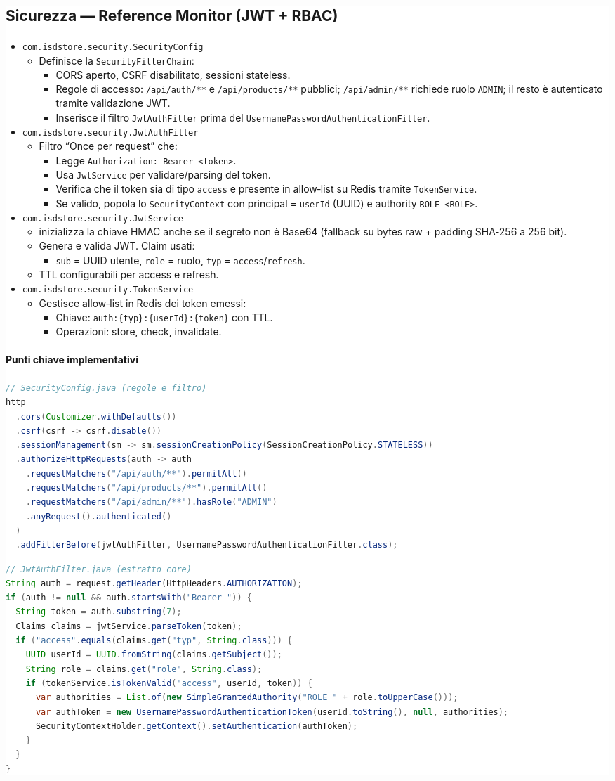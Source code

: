 ## Sicurezza — Reference Monitor (JWT + RBAC)

- `com.isdstore.security.SecurityConfig`
  - Definisce la `SecurityFilterChain`:
    - CORS aperto, CSRF disabilitato, sessioni stateless.
    - Regole di accesso: `/api/auth/**` e `/api/products/**` pubblici; `/api/admin/**` richiede ruolo `ADMIN`; il resto è autenticato tramite validazione JWT.
    - Inserisce il filtro `JwtAuthFilter` prima del `UsernamePasswordAuthenticationFilter`.
- `com.isdstore.security.JwtAuthFilter`
  - Filtro “Once per request” che:
    - Legge `Authorization: Bearer <token>`.
    - Usa `JwtService` per validare/parsing del token.
    - Verifica che il token sia di tipo `access` e presente in allow‑list su Redis tramite `TokenService`.
    - Se valido, popola lo `SecurityContext` con principal = `userId` (UUID) e authority `ROLE_<ROLE>`.
- `com.isdstore.security.JwtService`
  - inizializza la chiave HMAC anche se il segreto non è Base64 (fallback su bytes raw + padding SHA‑256 a 256 bit). 
  - Genera e valida JWT. Claim usati:
    - `sub` = UUID utente, `role` = ruolo, `typ` = `access`/`refresh`.
  - TTL configurabili per access e refresh.
- `com.isdstore.security.TokenService`
  - Gestisce allow‑list in Redis dei token emessi:
    - Chiave: `auth:{typ}:{userId}:{token}` con TTL.
    - Operazioni: store, check, invalidate.

#### Punti chiave implementativi

```java
// SecurityConfig.java (regole e filtro)
http
  .cors(Customizer.withDefaults())
  .csrf(csrf -> csrf.disable())
  .sessionManagement(sm -> sm.sessionCreationPolicy(SessionCreationPolicy.STATELESS))
  .authorizeHttpRequests(auth -> auth
    .requestMatchers("/api/auth/**").permitAll()
    .requestMatchers("/api/products/**").permitAll()
    .requestMatchers("/api/admin/**").hasRole("ADMIN")
    .anyRequest().authenticated()
  )
  .addFilterBefore(jwtAuthFilter, UsernamePasswordAuthenticationFilter.class);
```

```java
// JwtAuthFilter.java (estratto core)
String auth = request.getHeader(HttpHeaders.AUTHORIZATION);
if (auth != null && auth.startsWith("Bearer ")) {
  String token = auth.substring(7);
  Claims claims = jwtService.parseToken(token);
  if ("access".equals(claims.get("typ", String.class))) {
    UUID userId = UUID.fromString(claims.getSubject());
    String role = claims.get("role", String.class);
    if (tokenService.isTokenValid("access", userId, token)) {
      var authorities = List.of(new SimpleGrantedAuthority("ROLE_" + role.toUpperCase()));
      var authToken = new UsernamePasswordAuthenticationToken(userId.toString(), null, authorities);
      SecurityContextHolder.getContext().setAuthentication(authToken);
    }
  }
}
```
